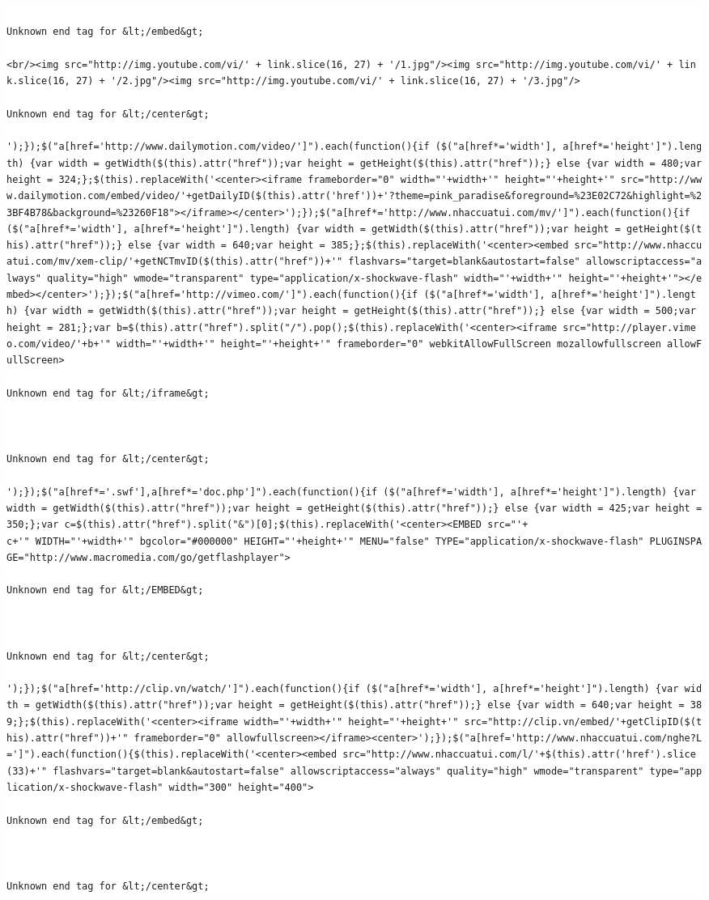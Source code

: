 ```

Unknown end tag for &lt;/embed&gt;

<br/><img src="http://img.youtube.com/vi/' + link.slice(16, 27) + '/1.jpg"/><img src="http://img.youtube.com/vi/' + link.slice(16, 27) + '/2.jpg"/><img src="http://img.youtube.com/vi/' + link.slice(16, 27) + '/3.jpg"/>

Unknown end tag for &lt;/center&gt;

');});$("a[href='http://www.dailymotion.com/video/']").each(function(){if ($("a[href*='width'], a[href*='height']").length) {var width = getWidth($(this).attr("href"));var height = getHeight($(this).attr("href"));} else {var width = 480;var height = 324;};$(this).replaceWith('<center><iframe frameborder="0" width="'+width+'" height="'+height+'" src="http://www.dailymotion.com/embed/video/'+getDailyID($(this).attr('href'))+'?theme=pink_paradise&foreground=%23E02C72&highlight=%23BF4B78&background=%23260F18"></iframe></center>');});$("a[href*='http://www.nhaccuatui.com/mv/']").each(function(){if ($("a[href*='width'], a[href*='height']").length) {var width = getWidth($(this).attr("href"));var height = getHeight($(this).attr("href"));} else {var width = 640;var height = 385;};$(this).replaceWith('<center><embed src="http://www.nhaccuatui.com/mv/xem-clip/'+getNCTmvID($(this).attr("href"))+'" flashvars="target=blank&autostart=false" allowscriptaccess="always" quality="high" wmode="transparent" type="application/x-shockwave-flash" width="'+width+'" height="'+height+'"></embed></center>');});$("a[href='http://vimeo.com/']").each(function(){if ($("a[href*='width'], a[href*='height']").length) {var width = getWidth($(this).attr("href"));var height = getHeight($(this).attr("href"));} else {var width = 500;var height = 281;};var b=$(this).attr("href").split("/").pop();$(this).replaceWith('<center><iframe src="http://player.vimeo.com/video/'+b+'" width="'+width+'" height="'+height+'" frameborder="0" webkitAllowFullScreen mozallowfullscreen allowFullScreen>

Unknown end tag for &lt;/iframe&gt;



Unknown end tag for &lt;/center&gt;

');});$("a[href*='.swf'],a[href*='doc.php']").each(function(){if ($("a[href*='width'], a[href*='height']").length) {var width = getWidth($(this).attr("href"));var height = getHeight($(this).attr("href"));} else {var width = 425;var height = 350;};var c=$(this).attr("href").split("&")[0];$(this).replaceWith('<center><EMBED src="'+
c+'" WIDTH="'+width+'" bgcolor="#000000" HEIGHT="'+height+'" MENU="false" TYPE="application/x-shockwave-flash" PLUGINSPAGE="http://www.macromedia.com/go/getflashplayer">

Unknown end tag for &lt;/EMBED&gt;



Unknown end tag for &lt;/center&gt;

');});$("a[href='http://clip.vn/watch/']").each(function(){if ($("a[href*='width'], a[href*='height']").length) {var width = getWidth($(this).attr("href"));var height = getHeight($(this).attr("href"));} else {var width = 640;var height = 389;};$(this).replaceWith('<center><iframe width="'+width+'" height="'+height+'" src="http://clip.vn/embed/'+getClipID($(this).attr("href"))+'" frameborder="0" allowfullscreen></iframe><center>');});$("a[href='http://www.nhaccuatui.com/nghe?L=']").each(function(){$(this).replaceWith('<center><embed src="http://www.nhaccuatui.com/l/'+$(this).attr('href').slice(33)+'" flashvars="target=blank&autostart=false" allowscriptaccess="always" quality="high" wmode="transparent" type="application/x-shockwave-flash" width="300" height="400">

Unknown end tag for &lt;/embed&gt;



Unknown end tag for &lt;/center&gt;

```